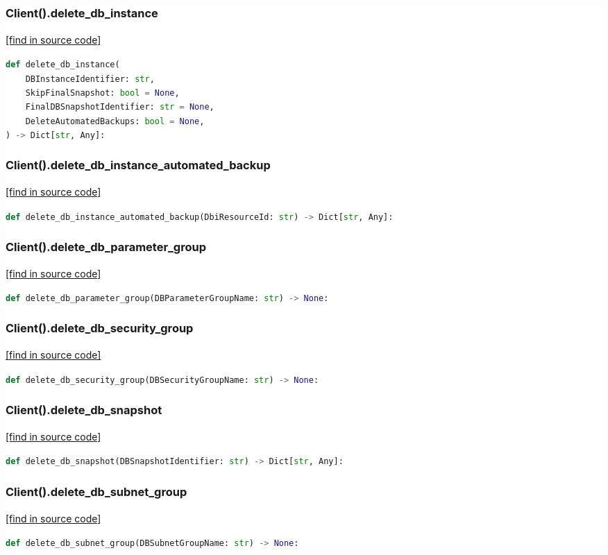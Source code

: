 ### Client().delete_db_instance

[[find in source code]](https://github.com/vemel/mypy_boto3/blob/master/mypy_boto3_output/mypy_boto3/rds/client.py#L400)

```python
def delete_db_instance(
    DBInstanceIdentifier: str,
    SkipFinalSnapshot: bool = None,
    FinalDBSnapshotIdentifier: str = None,
    DeleteAutomatedBackups: bool = None,
) -> Dict[str, Any]:
```

### Client().delete_db_instance_automated_backup

[[find in source code]](https://github.com/vemel/mypy_boto3/blob/master/mypy_boto3_output/mypy_boto3/rds/client.py#L410)

```python
def delete_db_instance_automated_backup(DbiResourceId: str) -> Dict[str, Any]:
```

### Client().delete_db_parameter_group

[[find in source code]](https://github.com/vemel/mypy_boto3/blob/master/mypy_boto3_output/mypy_boto3/rds/client.py#L414)

```python
def delete_db_parameter_group(DBParameterGroupName: str) -> None:
```

### Client().delete_db_security_group

[[find in source code]](https://github.com/vemel/mypy_boto3/blob/master/mypy_boto3_output/mypy_boto3/rds/client.py#L418)

```python
def delete_db_security_group(DBSecurityGroupName: str) -> None:
```

### Client().delete_db_snapshot

[[find in source code]](https://github.com/vemel/mypy_boto3/blob/master/mypy_boto3_output/mypy_boto3/rds/client.py#L422)

```python
def delete_db_snapshot(DBSnapshotIdentifier: str) -> Dict[str, Any]:
```

### Client().delete_db_subnet_group

[[find in source code]](https://github.com/vemel/mypy_boto3/blob/master/mypy_boto3_output/mypy_boto3/rds/client.py#L426)

```python
def delete_db_subnet_group(DBSubnetGroupName: str) -> None:
```
